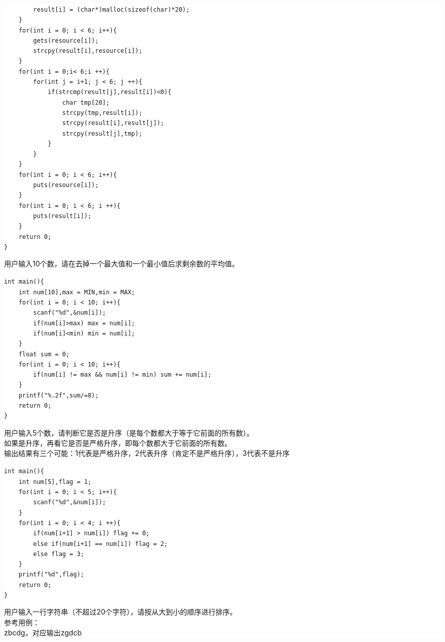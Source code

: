 ```
		result[i] = (char*)malloc(sizeof(char)*20);
	}
	for(int i = 0; i < 6; i++){
		gets(resource[i]);
		strcpy(result[i],resource[i]);
	}
	for(int i = 0;i< 6;i ++){
		for(int j = i+1; j < 6; j ++){
			if(strcmp(result[j],result[i])<0){
				char tmp[20];
				strcpy(tmp,result[i]);
				strcpy(result[i],result[j]);
				strcpy(result[j],tmp);
			}
		}
	}
	for(int i = 0; i < 6; i++){
		puts(resource[i]);
	}
	for(int i = 0; i < 6; i ++){
		puts(result[i]);
	}
	return 0;
}
```
用户输入10个数，请在去掉一个最大值和一个最小值后求剩余数的平均值。
```
int main(){
	int num[10],max = MIN,min = MAX;
	for(int i = 0; i < 10; i++){
		scanf("%d",&num[i]);
		if(num[i]>max) max = num[i];
		if(num[i]<min) min = num[i];
	}
	float sum = 0;
	for(int i = 0; i < 10; i++){
		if(num[i] != max && num[i] != min) sum += num[i];
	}
	printf("%.2f",sum/=8);
	return 0;
}
```
用户输入5个数，请判断它是否是升序（是每个数都大于等于它前面的所有数）。<br>
如果是升序，再看它是否是严格升序，即每个数都大于它前面的所有数。<br>
输出结果有三个可能：1代表是严格升序，2代表升序（肯定不是严格升序），3代表不是升序
```
int main(){
	int num[5],flag = 1;
	for(int i = 0; i < 5; i++){
		scanf("%d",&num[i]);
	}
	for(int i = 0; i < 4; i ++){
		if(num[i+1] > num[i]) flag += 0;
		else if(num[i+1] == num[i]) flag = 2;
		else flag = 3;
	}
	printf("%d",flag);
	return 0;
}
```
用户输入一行字符串（不超过20个字符），请按从大到小的顺序进行排序。<br>
参考用例：<br>
zbcdg，对应输出zgdcb
```
```
